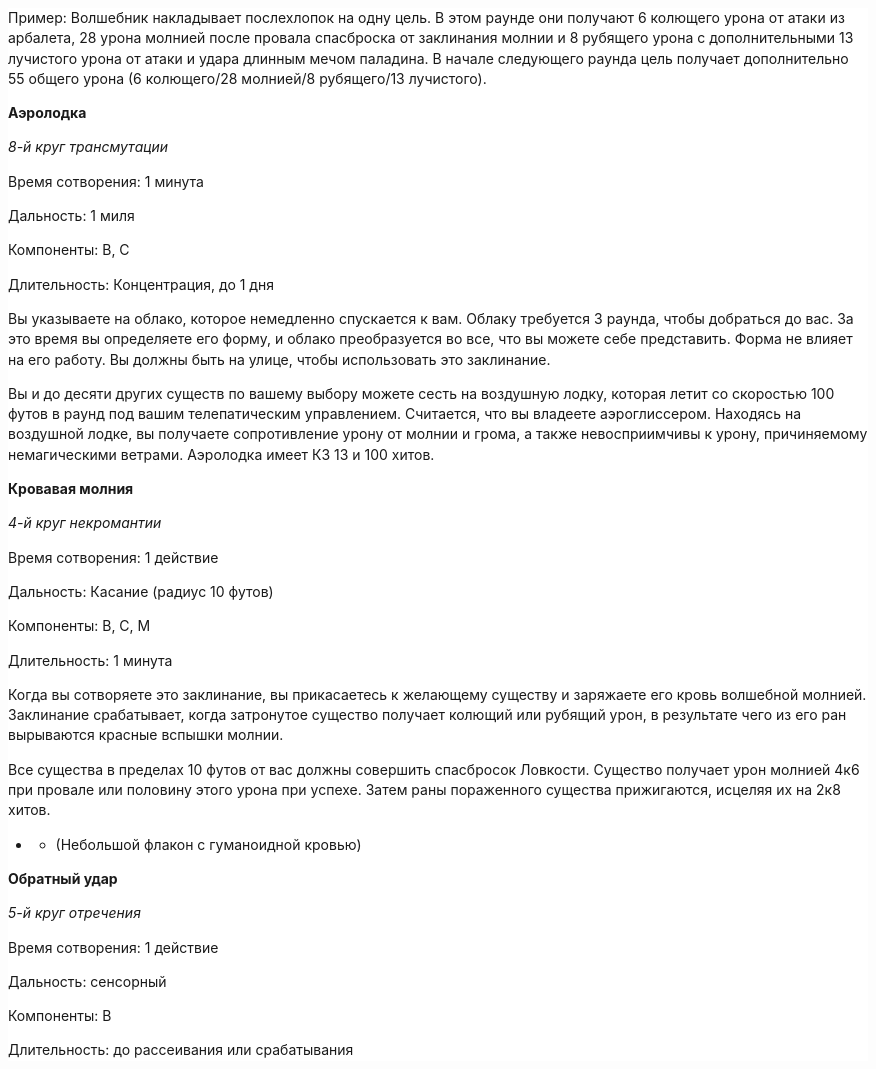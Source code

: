 Пример: Волшебник накладывает послехлопок на одну цель. В этом раунде они получают 6 колющего урона от атаки из арбалета, 28 урона молнией после провала спасброска от заклинания молнии и 8 рубящего урона с дополнительными 13 лучистого урона от атаки и удара длинным мечом паладина. В начале следующего раунда цель получает дополнительно 55 общего урона (6 колющего/28 молнией/8 рубящего/13 лучистого).

**Аэролодка**

_8-й круг трансмутации_

Время сотворения: 1 минута

Дальность: 1 миля

Компоненты: В, С

Длительность: Концентрация, до 1 дня

Вы указываете на облако, которое немедленно спускается к вам. Облаку требуется 3 раунда, чтобы добраться до вас. За это время вы определяете его форму, и облако преобразуется во все, что вы можете себе представить. Форма не влияет на его работу. Вы должны быть на улице, чтобы использовать это заклинание.

Вы и до десяти других существ по вашему выбору можете сесть на воздушную лодку, которая летит со скоростью 100 футов в раунд под вашим телепатическим управлением. Считается, что вы владеете аэроглиссером. Находясь на воздушной лодке, вы получаете сопротивление урону от молнии и грома, а также невосприимчивы к урону, причиняемому немагическими ветрами. Аэролодка имеет КЗ 13 и 100 хитов.

**Кровавая молния**

_4-й круг некромантии_

Время сотворения: 1 действие

Дальность: Касание (радиус 10 футов)

Компоненты: В, С, М

Длительность: 1 минута

Когда вы сотворяете это заклинание, вы прикасаетесь к желающему существу и заряжаете его кровь волшебной молнией. Заклинание срабатывает, когда затронутое существо получает колющий или рубящий урон, в результате чего из его ран вырываются красные вспышки молнии.

Все существа в пределах 10 футов от вас должны совершить спасбросок Ловкости. Существо получает урон молнией 4к6 при провале или половину этого урона при успехе. Затем раны пораженного существа прижигаются, исцеляя их на 2к8 хитов.

- - (Небольшой флакон с гуманоидной кровью)

**Обратный удар**

_5-й круг отречения_

Время сотворения: 1 действие

Дальность: сенсорный

Компоненты: В

Длительность: до рассеивания или срабатывания
